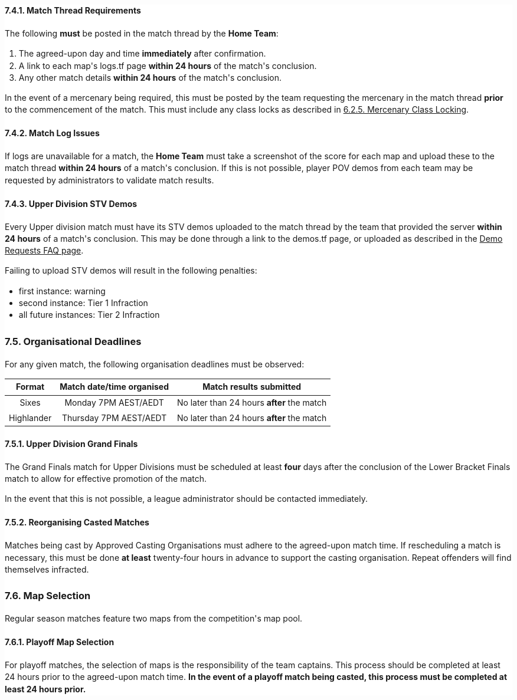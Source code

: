#### 7.4.1. Match Thread Requirements
The following **must** be posted in the match thread by the **Home Team**:

 1. The agreed-upon day and time **immediately** after confirmation.
 2. A link to each map's logs.tf page **within 24 hours** of the match's conclusion.
 3. Any other match details **within 24 hours** of the match's conclusion.

In the event of a mercenary being required, this must be posted by the team requesting the mercenary in the match thread **prior** to the commencement of the match. This must include any class locks as described in [6.2.5. Mercenary Class Locking](/rules/global/#625-mercenary-class-locking).

#### 7.4.2. Match Log Issues
If logs are unavailable for a match, the **Home Team** must take a screenshot of the score for each map and upload these to the match thread **within 24 hours** of a match's conclusion. If this is not possible, player POV demos from each team may be requested by administrators to validate match results.

#### 7.4.3. Upper Division STV Demos
Every Upper division match must have its STV demos uploaded to the match thread by the team that provided the server **within 24 hours** of a match's conclusion. This may be done through a link to the demos.tf page, or uploaded as described in the [Demo Requests FAQ page](/faq/demo_requests/).

Failing to upload STV demos will result in the following penalties:

- first instance: warning
- second instance: Tier 1 Infraction
- all future instances: Tier 2 Infraction

### 7.5. Organisational Deadlines
For any given match, the following organisation deadlines must be observed:

|   Format   | Match date/time organised |          Match results submitted           |
| :--------: | :-----------------------: | :----------------------------------------: |
|   Sixes    |   Monday 7PM AEST/AEDT    | No later than 24 hours **after** the match |
| Highlander |  Thursday 7PM AEST/AEDT   | No later than 24 hours **after** the match |

#### 7.5.1. Upper Division Grand Finals
The Grand Finals match for Upper Divisions must be scheduled at least **four** days after the conclusion of the Lower Bracket Finals match to allow for effective promotion of the match. 

In the event that this is not possible, a league administrator should be contacted immediately.

#### 7.5.2. Reorganising Casted Matches
Matches being cast by Approved Casting Organisations must adhere to the agreed-upon match time. If rescheduling a match is necessary, this must be done **at least** twenty-four hours in advance to support the casting organisation. Repeat offenders will find themselves infracted.

### 7.6. Map Selection
Regular season matches feature two maps from the competition's map pool.

#### 7.6.1. Playoff Map Selection
For playoff matches, the selection of maps is the responsibility of the team captains. This process should be completed at least 24 hours prior to the agreed-upon match time. **In the event of a playoff match being casted, this process must be completed at least 24 hours prior.**
